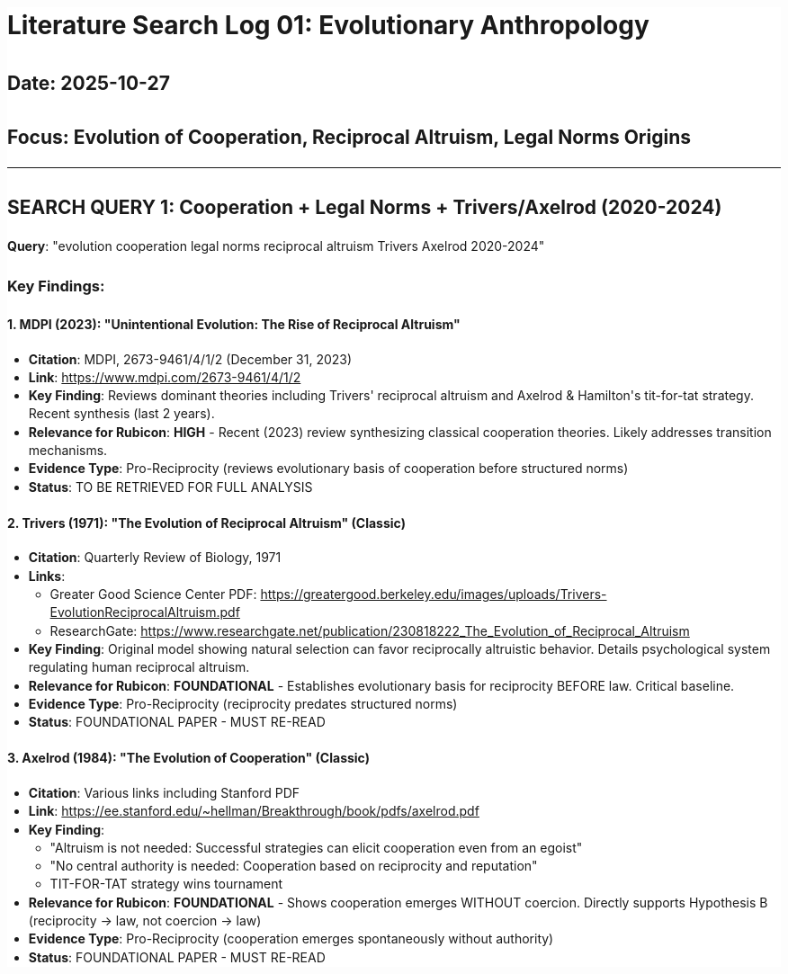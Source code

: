 # Literature Search Log 01: Evolutionary Anthropology
## Date: 2025-10-27
## Focus: Evolution of Cooperation, Reciprocal Altruism, Legal Norms Origins

---

## SEARCH QUERY 1: Cooperation + Legal Norms + Trivers/Axelrod (2020-2024)

**Query**: "evolution cooperation legal norms reciprocal altruism Trivers Axelrod 2020-2024"

### Key Findings:

#### 1. **MDPI (2023): "Unintentional Evolution: The Rise of Reciprocal Altruism"**
- **Citation**: MDPI, 2673-9461/4/1/2 (December 31, 2023)
- **Link**: https://www.mdpi.com/2673-9461/4/1/2
- **Key Finding**: Reviews dominant theories including Trivers' reciprocal altruism and Axelrod & Hamilton's tit-for-tat strategy. Recent synthesis (last 2 years).
- **Relevance for Rubicon**: **HIGH** - Recent (2023) review synthesizing classical cooperation theories. Likely addresses transition mechanisms.
- **Evidence Type**: Pro-Reciprocity (reviews evolutionary basis of cooperation before structured norms)
- **Status**: TO BE RETRIEVED FOR FULL ANALYSIS

#### 2. **Trivers (1971): "The Evolution of Reciprocal Altruism"** (Classic)
- **Citation**: Quarterly Review of Biology, 1971
- **Links**: 
  - Greater Good Science Center PDF: https://greatergood.berkeley.edu/images/uploads/Trivers-EvolutionReciprocalAltruism.pdf
  - ResearchGate: https://www.researchgate.net/publication/230818222_The_Evolution_of_Reciprocal_Altruism
- **Key Finding**: Original model showing natural selection can favor reciprocally altruistic behavior. Details psychological system regulating human reciprocal altruism.
- **Relevance for Rubicon**: **FOUNDATIONAL** - Establishes evolutionary basis for reciprocity BEFORE law. Critical baseline.
- **Evidence Type**: Pro-Reciprocity (reciprocity predates structured norms)
- **Status**: FOUNDATIONAL PAPER - MUST RE-READ

#### 3. **Axelrod (1984): "The Evolution of Cooperation"** (Classic)
- **Citation**: Various links including Stanford PDF
- **Link**: https://ee.stanford.edu/~hellman/Breakthrough/book/pdfs/axelrod.pdf
- **Key Finding**: 
  - "Altruism is not needed: Successful strategies can elicit cooperation even from an egoist"
  - "No central authority is needed: Cooperation based on reciprocity and reputation"
  - TIT-FOR-TAT strategy wins tournament
- **Relevance for Rubicon**: **FOUNDATIONAL** - Shows cooperation emerges WITHOUT coercion. Directly supports Hypothesis B (reciprocity → law, not coercion → law)
- **Evidence Type**: Pro-Reciprocity (cooperation emerges spontaneously without authority)
- **Status**: FOUNDATIONAL PAPER - MUST RE-READ
